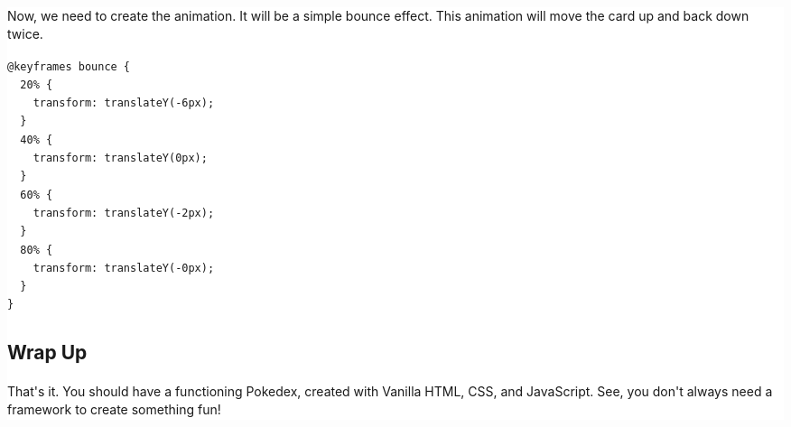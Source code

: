 Now, we need to create the animation. It will be a simple bounce effect. This animation will move the card up and back down twice.

    @keyframes bounce {
      20% {
        transform: translateY(-6px);
      }
      40% {
        transform: translateY(0px);
      }
      60% {
        transform: translateY(-2px);
      }
      80% {
        transform: translateY(-0px);
      }
    }

## Wrap Up

That's it. You should have a functioning Pokedex, created with Vanilla HTML, CSS, and JavaScript. See, you don't always need a framework to create something fun!
